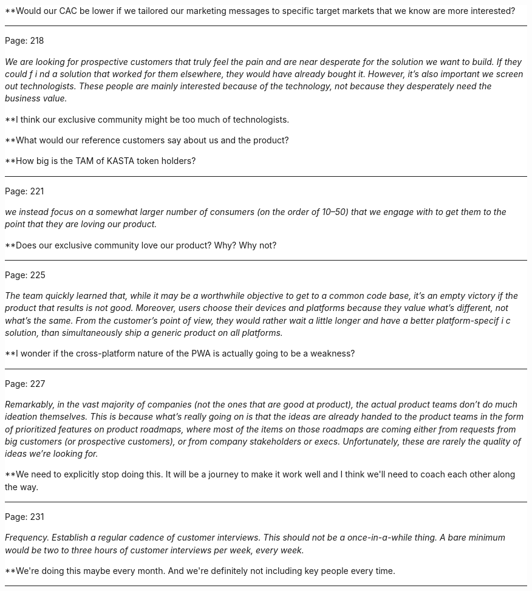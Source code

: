 **Would our CAC be lower if we tailored our marketing messages to specific target markets that we know are more interested? 

---
Page: 218

*We are looking for prospective customers that truly feel the pain and are near desperate for the solution we want to build. If they could f i nd a solution that worked for them elsewhere, they would have already bought it.
However, it’s also important we screen out technologists. These people are mainly interested because of the technology, not because they desperately need the business value.*

**I think our exclusive community might be too much of technologists. 

**What would our reference customers say about us and the product? 

**How big is the TAM of KASTA token holders?

---
Page: 221

*we instead focus on a somewhat larger number of consumers (on the order of 10–50) that we engage with to get them to the point that they are loving our product.*

**Does our exclusive community love our product? Why? Why not?

---
Page: 225

*The team quickly learned that, while it may be a worthwhile objective to get to a common code base, it’s an empty victory if the product that results is not good. Moreover, users choose their devices and platforms because they value what’s different, not what’s the same. From the customer’s point of view, they would rather wait a little longer and have a better platform-specif i c solution, than simultaneously ship a generic product on all platforms.*

**I wonder if the cross-platform nature of the PWA is actually going to be a weakness?

---
Page: 227

*Remarkably, in the vast majority of companies (not the ones that are good at product), the actual product teams don’t do much ideation themselves. This is because what’s really going on is that the ideas are already handed to the product teams in the form of prioritized features on product roadmaps, where most of the items on those roadmaps are coming either from requests from big customers (or prospective customers), or from company stakeholders or execs.
Unfortunately, these are rarely the quality of ideas we’re looking for.*

**We need to explicitly stop doing this. It will be a journey to make it work well and I think we'll need to coach each other along the way. 

---
Page: 231

*Frequency. Establish a regular cadence of customer interviews. This should not be a once-in-a-while thing. A bare minimum would be two to three hours of customer interviews per week, every week.*

**We're doing this maybe every month. And we're definitely not including key people every time.

---